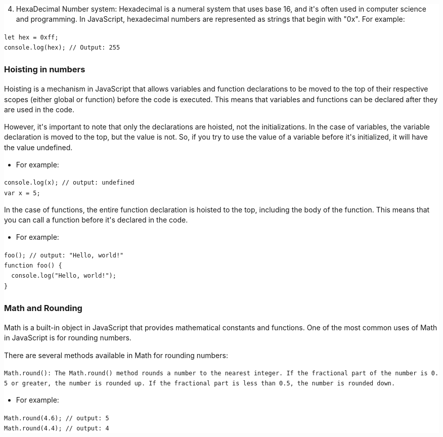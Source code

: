 4.  HexaDecimal Number system:
    Hexadecimal is a numeral system that uses base 16, and it's often used in computer science and programming. In JavaScript, hexadecimal numbers are represented as strings that begin with "0x".
    For example:

```
let hex = 0xff;
console.log(hex); // Output: 255

```

### Hoisting in numbers

Hoisting is a mechanism in JavaScript that allows variables and function declarations to be moved to the top of their respective scopes (either global or function) before the code is executed. This means that variables and functions can be declared after they are used in the code.

However, it's important to note that only the declarations are hoisted, not the initializations. In the case of variables, the variable declaration is moved to the top, but the value is not. So, if you try to use the value of a variable before it's initialized, it will have the value undefined.

- For example:

```
console.log(x); // output: undefined
var x = 5;
```

In the case of functions, the entire function declaration is hoisted to the top, including the body of the function. This means that you can call a function before it's declared in the code.

- For example:

```
foo(); // output: "Hello, world!"
function foo() {
  console.log("Hello, world!");
}
```

### Math and Rounding

Math is a built-in object in JavaScript that provides mathematical constants and functions. One of the most common uses of Math in JavaScript is for rounding numbers.

There are several methods available in Math for rounding numbers:

    Math.round(): The Math.round() method rounds a number to the nearest integer. If the fractional part of the number is 0.5 or greater, the number is rounded up. If the fractional part is less than 0.5, the number is rounded down.

- For example:

```
Math.round(4.6); // output: 5
Math.round(4.4); // output: 4
```
